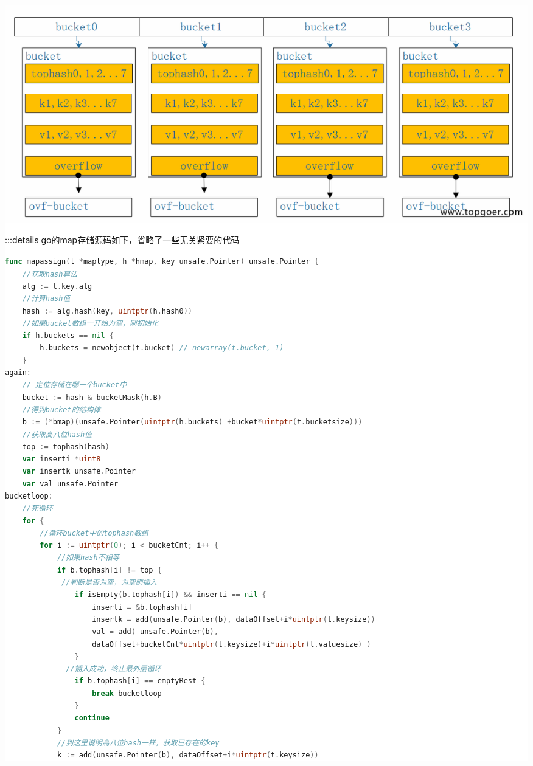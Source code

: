 ![img](./pics/map/5.png)

:::details go的map存储源码如下，省略了一些无关紧要的代码

```go
func mapassign(t *maptype, h *hmap, key unsafe.Pointer) unsafe.Pointer {
    //获取hash算法
    alg := t.key.alg
    //计算hash值
    hash := alg.hash(key, uintptr(h.hash0))
    //如果bucket数组一开始为空，则初始化
    if h.buckets == nil {
        h.buckets = newobject(t.bucket) // newarray(t.bucket, 1)
    }
again:
    // 定位存储在哪一个bucket中
    bucket := hash & bucketMask(h.B)
    //得到bucket的结构体
    b := (*bmap)(unsafe.Pointer(uintptr(h.buckets) +bucket*uintptr(t.bucketsize)))
    //获取高八位hash值
    top := tophash(hash)
    var inserti *uint8
    var insertk unsafe.Pointer
    var val unsafe.Pointer
bucketloop:
    //死循环
    for {
        //循环bucket中的tophash数组
        for i := uintptr(0); i < bucketCnt; i++ {
            //如果hash不相等
            if b.tophash[i] != top {
             //判断是否为空，为空则插入
                if isEmpty(b.tophash[i]) && inserti == nil {
                    inserti = &b.tophash[i]
                    insertk = add(unsafe.Pointer(b), dataOffset+i*uintptr(t.keysize))
                    val = add( unsafe.Pointer(b), 
                    dataOffset+bucketCnt*uintptr(t.keysize)+i*uintptr(t.valuesize) )
                }
              //插入成功，终止最外层循环
                if b.tophash[i] == emptyRest {
                    break bucketloop
                }
                continue
            }
            //到这里说明高八位hash一样，获取已存在的key
            k := add(unsafe.Pointer(b), dataOffset+i*uintptr(t.keysize))
```